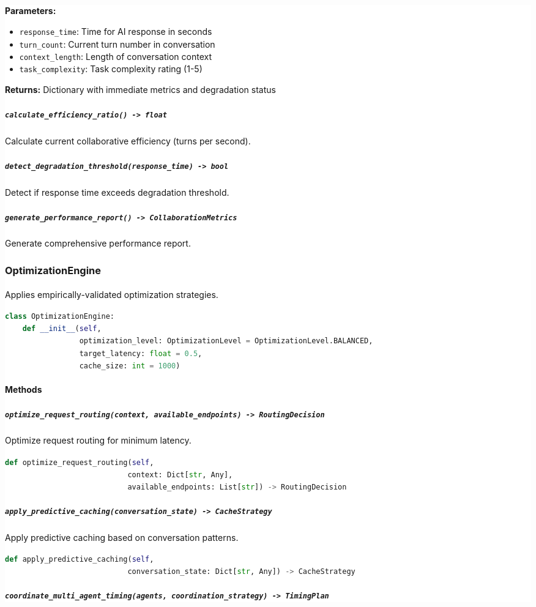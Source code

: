 **Parameters:**
- `response_time`: Time for AI response in seconds
- `turn_count`: Current turn number in conversation
- `context_length`: Length of conversation context
- `task_complexity`: Task complexity rating (1-5)

**Returns:** Dictionary with immediate metrics and degradation status

##### `calculate_efficiency_ratio() -> float`

Calculate current collaborative efficiency (turns per second).

##### `detect_degradation_threshold(response_time) -> bool`

Detect if response time exceeds degradation threshold.

##### `generate_performance_report() -> CollaborationMetrics`

Generate comprehensive performance report.

### OptimizationEngine

Applies empirically-validated optimization strategies.

```python
class OptimizationEngine:
    def __init__(self, 
                 optimization_level: OptimizationLevel = OptimizationLevel.BALANCED,
                 target_latency: float = 0.5,
                 cache_size: int = 1000)
```

#### Methods

##### `optimize_request_routing(context, available_endpoints) -> RoutingDecision`

Optimize request routing for minimum latency.

```python
def optimize_request_routing(self, 
                            context: Dict[str, Any],
                            available_endpoints: List[str]) -> RoutingDecision
```

##### `apply_predictive_caching(conversation_state) -> CacheStrategy`

Apply predictive caching based on conversation patterns.

```python
def apply_predictive_caching(self, 
                            conversation_state: Dict[str, Any]) -> CacheStrategy
```

##### `coordinate_multi_agent_timing(agents, coordination_strategy) -> TimingPlan`
